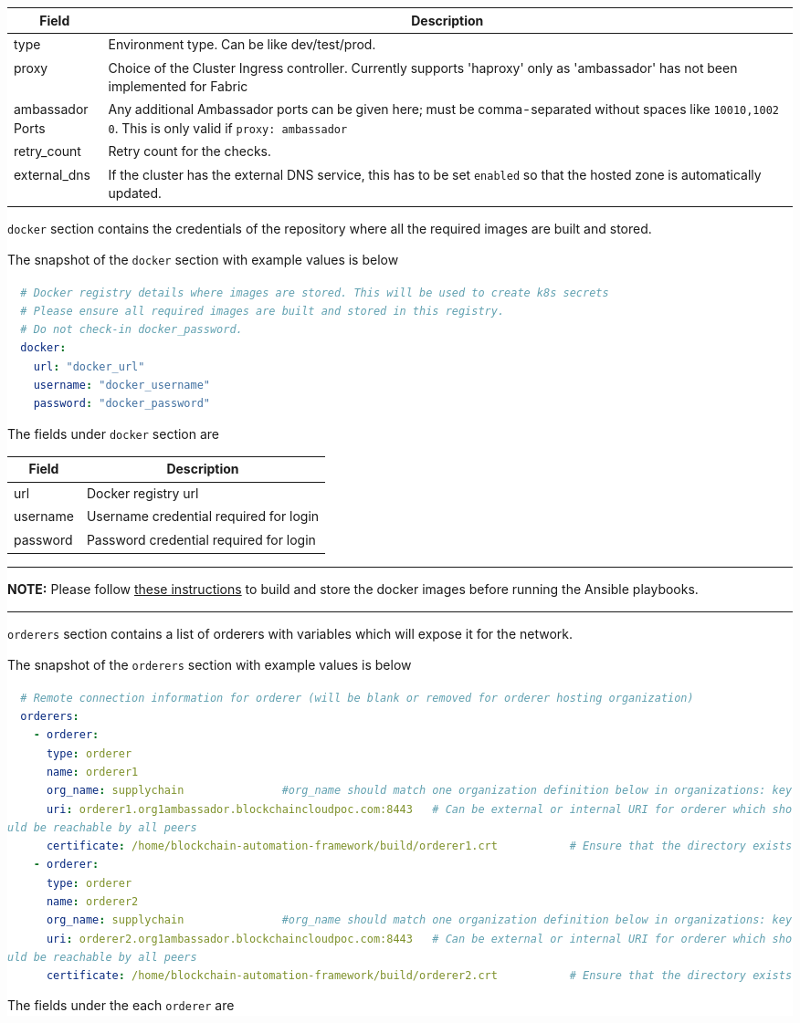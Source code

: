 | Field      | Description                                 |
|------------|---------------------------------------------|
| type       | Environment type. Can be like dev/test/prod.|
| proxy      | Choice of the Cluster Ingress controller. Currently supports 'haproxy' only as 'ambassador' has not been implemented for Fabric |
| ambassadorPorts   | Any additional Ambassador ports can be given here; must be comma-separated without spaces like `10010,10020`. This is only valid if `proxy: ambassador`     |
| retry_count       | Retry count for the checks. |
|external_dns       | If the cluster has the external DNS service, this has to be set `enabled` so that the hosted zone is automatically updated. |

`docker` section contains the credentials of the repository where all the required images are built and stored.

The snapshot of the `docker` section with example values is below
```yaml
  # Docker registry details where images are stored. This will be used to create k8s secrets
  # Please ensure all required images are built and stored in this registry.
  # Do not check-in docker_password.
  docker:
    url: "docker_url"
    username: "docker_username"
    password: "docker_password"
```
The fields under `docker` section are

| Field    | Description                            |
|----------|----------------------------------------|
| url      | Docker registry url                    |
| username | Username credential required for login |
| password | Password credential required for login |

---
**NOTE:** Please follow [these instructions](../operations/configure_prerequisites.md#docker) to build and store the docker images before running the Ansible playbooks.

---

`orderers` section contains a list of orderers with variables which will expose it for the network.

The snapshot of the `orderers` section with example values is below
```yaml
  # Remote connection information for orderer (will be blank or removed for orderer hosting organization)
  orderers:
    - orderer:
      type: orderer
      name: orderer1
      org_name: supplychain               #org_name should match one organization definition below in organizations: key            
      uri: orderer1.org1ambassador.blockchaincloudpoc.com:8443   # Can be external or internal URI for orderer which should be reachable by all peers
      certificate: /home/blockchain-automation-framework/build/orderer1.crt           # Ensure that the directory exists
    - orderer:
      type: orderer
      name: orderer2
      org_name: supplychain               #org_name should match one organization definition below in organizations: key            
      uri: orderer2.org1ambassador.blockchaincloudpoc.com:8443   # Can be external or internal URI for orderer which should be reachable by all peers
      certificate: /home/blockchain-automation-framework/build/orderer2.crt           # Ensure that the directory exists
```
The fields under the each `orderer` are